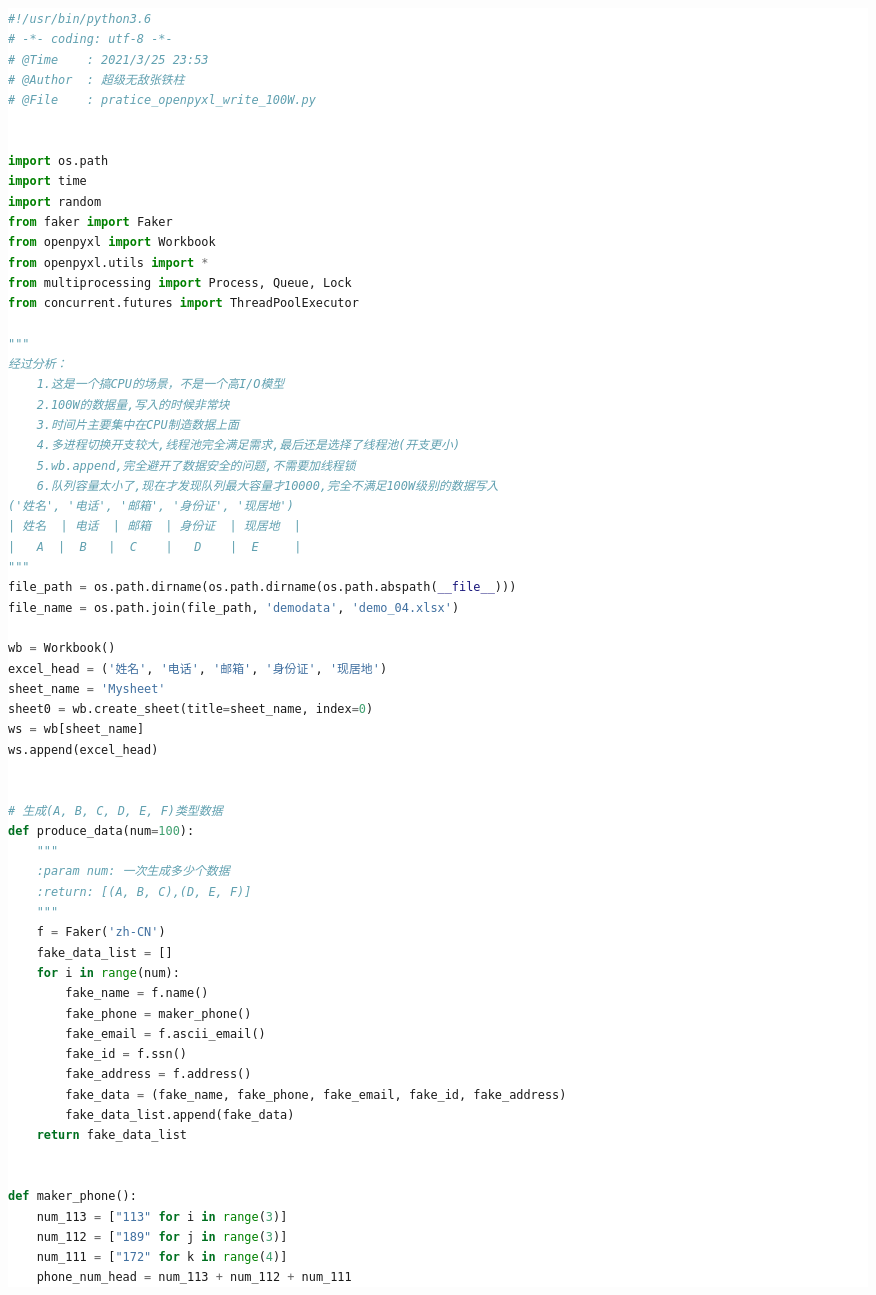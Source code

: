 ```python
#!/usr/bin/python3.6
# -*- coding: utf-8 -*-
# @Time    : 2021/3/25 23:53
# @Author  : 超级无敌张铁柱
# @File    : pratice_openpyxl_write_100W.py


import os.path
import time
import random
from faker import Faker
from openpyxl import Workbook
from openpyxl.utils import *
from multiprocessing import Process, Queue, Lock
from concurrent.futures import ThreadPoolExecutor

"""
经过分析：
    1.这是一个搞CPU的场景，不是一个高I/O模型
    2.100W的数据量,写入的时候非常块
    3.时间片主要集中在CPU制造数据上面
    4.多进程切换开支较大,线程池完全满足需求,最后还是选择了线程池(开支更小)
    5.wb.append,完全避开了数据安全的问题,不需要加线程锁
    6.队列容量太小了,现在才发现队列最大容量才10000,完全不满足100W级别的数据写入
('姓名', '电话', '邮箱', '身份证', '现居地')
| 姓名  | 电话  | 邮箱  | 身份证  | 现居地  |
|   A  |  B   |  C    |   D    |  E     |
"""
file_path = os.path.dirname(os.path.dirname(os.path.abspath(__file__)))
file_name = os.path.join(file_path, 'demodata', 'demo_04.xlsx')

wb = Workbook()
excel_head = ('姓名', '电话', '邮箱', '身份证', '现居地')
sheet_name = 'Mysheet'
sheet0 = wb.create_sheet(title=sheet_name, index=0)
ws = wb[sheet_name]
ws.append(excel_head)


# 生成(A, B, C, D, E, F)类型数据
def produce_data(num=100):
    """
    :param num: 一次生成多少个数据
    :return: [(A, B, C),(D, E, F)]
    """
    f = Faker('zh-CN')
    fake_data_list = []
    for i in range(num):
        fake_name = f.name()
        fake_phone = maker_phone()
        fake_email = f.ascii_email()
        fake_id = f.ssn()
        fake_address = f.address()
        fake_data = (fake_name, fake_phone, fake_email, fake_id, fake_address)
        fake_data_list.append(fake_data)
    return fake_data_list


def maker_phone():
    num_113 = ["113" for i in range(3)]
    num_112 = ["189" for j in range(3)]
    num_111 = ["172" for k in range(4)]
    phone_num_head = num_113 + num_112 + num_111
```